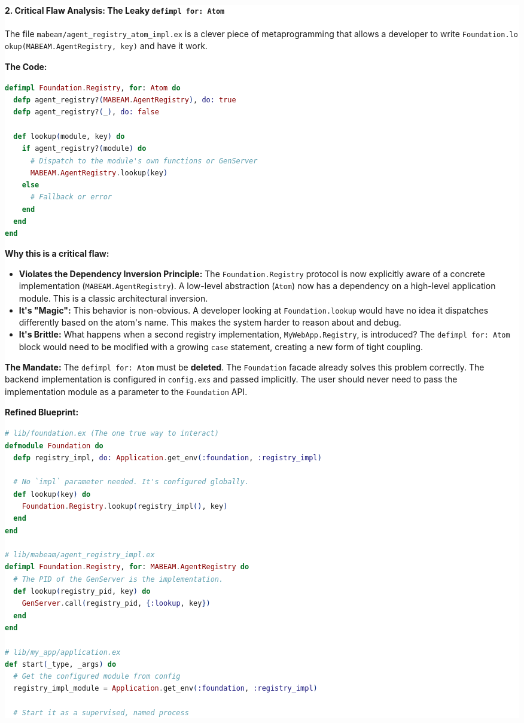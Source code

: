 #### **2. Critical Flaw Analysis: The Leaky `defimpl for: Atom`**

The file `mabeam/agent_registry_atom_impl.ex` is a clever piece of metaprogramming that allows a developer to write `Foundation.lookup(MABEAM.AgentRegistry, key)` and have it work.

**The Code:**
```elixir
defimpl Foundation.Registry, for: Atom do
  defp agent_registry?(MABEAM.AgentRegistry), do: true
  defp agent_registry?(_), do: false

  def lookup(module, key) do
    if agent_registry?(module) do
      # Dispatch to the module's own functions or GenServer
      MABEAM.AgentRegistry.lookup(key)
    else
      # Fallback or error
    end
  end
end
```

**Why this is a critical flaw:**

*   **Violates the Dependency Inversion Principle:** The `Foundation.Registry` protocol is now explicitly aware of a concrete implementation (`MABEAM.AgentRegistry`). A low-level abstraction (`Atom`) now has a dependency on a high-level application module. This is a classic architectural inversion.
*   **It's "Magic":** This behavior is non-obvious. A developer looking at `Foundation.lookup` would have no idea it dispatches differently based on the atom's name. This makes the system harder to reason about and debug.
*   **It's Brittle:** What happens when a second registry implementation, `MyWebApp.Registry`, is introduced? The `defimpl for: Atom` block would need to be modified with a growing `case` statement, creating a new form of tight coupling.

**The Mandate:** The `defimpl for: Atom` must be **deleted**. The `Foundation` facade already solves this problem correctly. The backend implementation is configured in `config.exs` and passed implicitly. The user should never need to pass the implementation module as a parameter to the `Foundation` API.

**Refined Blueprint:**
```elixir
# lib/foundation.ex (The one true way to interact)
defmodule Foundation do
  defp registry_impl, do: Application.get_env(:foundation, :registry_impl)

  # No `impl` parameter needed. It's configured globally.
  def lookup(key) do
    Foundation.Registry.lookup(registry_impl(), key)
  end
end

# lib/mabeam/agent_registry_impl.ex
defimpl Foundation.Registry, for: MABEAM.AgentRegistry do
  # The PID of the GenServer is the implementation.
  def lookup(registry_pid, key) do
    GenServer.call(registry_pid, {:lookup, key})
  end
end

# lib/my_app/application.ex
def start(_type, _args) do
  # Get the configured module from config
  registry_impl_module = Application.get_env(:foundation, :registry_impl)
  
  # Start it as a supervised, named process
```